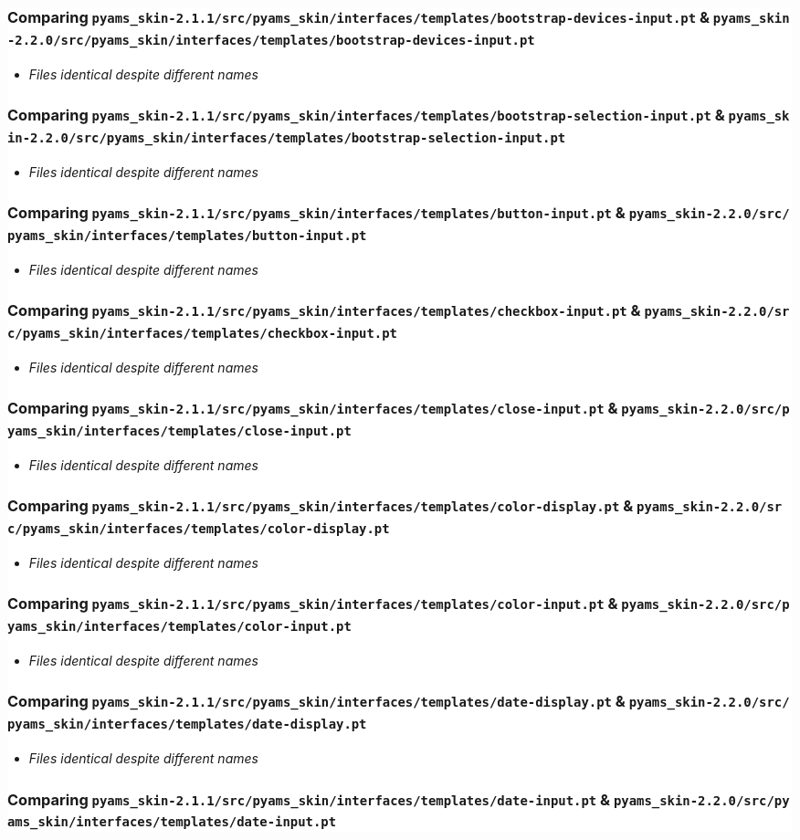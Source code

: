 ### Comparing `pyams_skin-2.1.1/src/pyams_skin/interfaces/templates/bootstrap-devices-input.pt` & `pyams_skin-2.2.0/src/pyams_skin/interfaces/templates/bootstrap-devices-input.pt`

 * *Files identical despite different names*

### Comparing `pyams_skin-2.1.1/src/pyams_skin/interfaces/templates/bootstrap-selection-input.pt` & `pyams_skin-2.2.0/src/pyams_skin/interfaces/templates/bootstrap-selection-input.pt`

 * *Files identical despite different names*

### Comparing `pyams_skin-2.1.1/src/pyams_skin/interfaces/templates/button-input.pt` & `pyams_skin-2.2.0/src/pyams_skin/interfaces/templates/button-input.pt`

 * *Files identical despite different names*

### Comparing `pyams_skin-2.1.1/src/pyams_skin/interfaces/templates/checkbox-input.pt` & `pyams_skin-2.2.0/src/pyams_skin/interfaces/templates/checkbox-input.pt`

 * *Files identical despite different names*

### Comparing `pyams_skin-2.1.1/src/pyams_skin/interfaces/templates/close-input.pt` & `pyams_skin-2.2.0/src/pyams_skin/interfaces/templates/close-input.pt`

 * *Files identical despite different names*

### Comparing `pyams_skin-2.1.1/src/pyams_skin/interfaces/templates/color-display.pt` & `pyams_skin-2.2.0/src/pyams_skin/interfaces/templates/color-display.pt`

 * *Files identical despite different names*

### Comparing `pyams_skin-2.1.1/src/pyams_skin/interfaces/templates/color-input.pt` & `pyams_skin-2.2.0/src/pyams_skin/interfaces/templates/color-input.pt`

 * *Files identical despite different names*

### Comparing `pyams_skin-2.1.1/src/pyams_skin/interfaces/templates/date-display.pt` & `pyams_skin-2.2.0/src/pyams_skin/interfaces/templates/date-display.pt`

 * *Files identical despite different names*

### Comparing `pyams_skin-2.1.1/src/pyams_skin/interfaces/templates/date-input.pt` & `pyams_skin-2.2.0/src/pyams_skin/interfaces/templates/date-input.pt`
